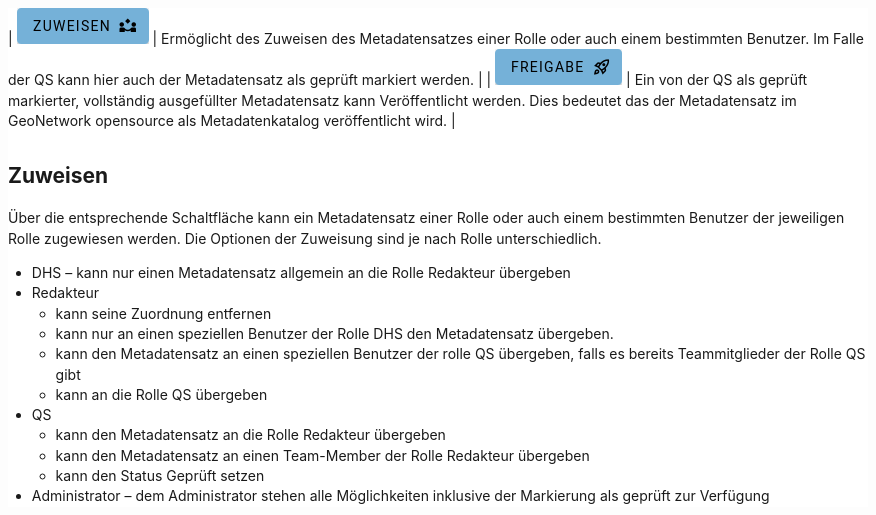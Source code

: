 | ![](zuweisen.png)  | Ermöglicht des Zuweisen des Metadatensatzes einer Rolle oder auch einem bestimmten Benutzer. Im Falle der QS kann hier auch der Metadatensatz als geprüft markiert werden.  |
| ![](freigabe.png)  |  Ein von der QS als geprüft markierter, vollständig ausgefüllter Metadatensatz kann Veröffentlicht werden. Dies bedeutet das der Metadatensatz im GeoNetwork opensource als Metadatenkatalog veröffentlicht wird. |

## Zuweisen

Über die entsprechende Schaltfläche kann ein Metadatensatz einer Rolle oder auch einem bestimmten Benutzer der jeweiligen Rolle zugewiesen werden. Die Optionen der Zuweisung sind je nach Rolle unterschiedlich.
    
* DHS – kann nur einen Metadatensatz allgemein  an die Rolle Redakteur übergeben
* Redakteur
    * kann seine Zuordnung entfernen
    * kann nur an einen speziellen Benutzer der Rolle DHS den Metadatensatz übergeben. 
    * kann den Metadatensatz an einen speziellen Benutzer der rolle QS übergeben, falls es bereits Teammitglieder der Rolle QS gibt
    * kann an die Rolle QS übergeben
* QS
    * kann den Metadatensatz an die Rolle Redakteur übergeben
    * kann den Metadatensatz an einen Team-Member der Rolle Redakteur übergeben
    * kann den Status Geprüft setzen
* Administrator – dem Administrator stehen alle Möglichkeiten inklusive der Markierung als geprüft zur Verfügung



